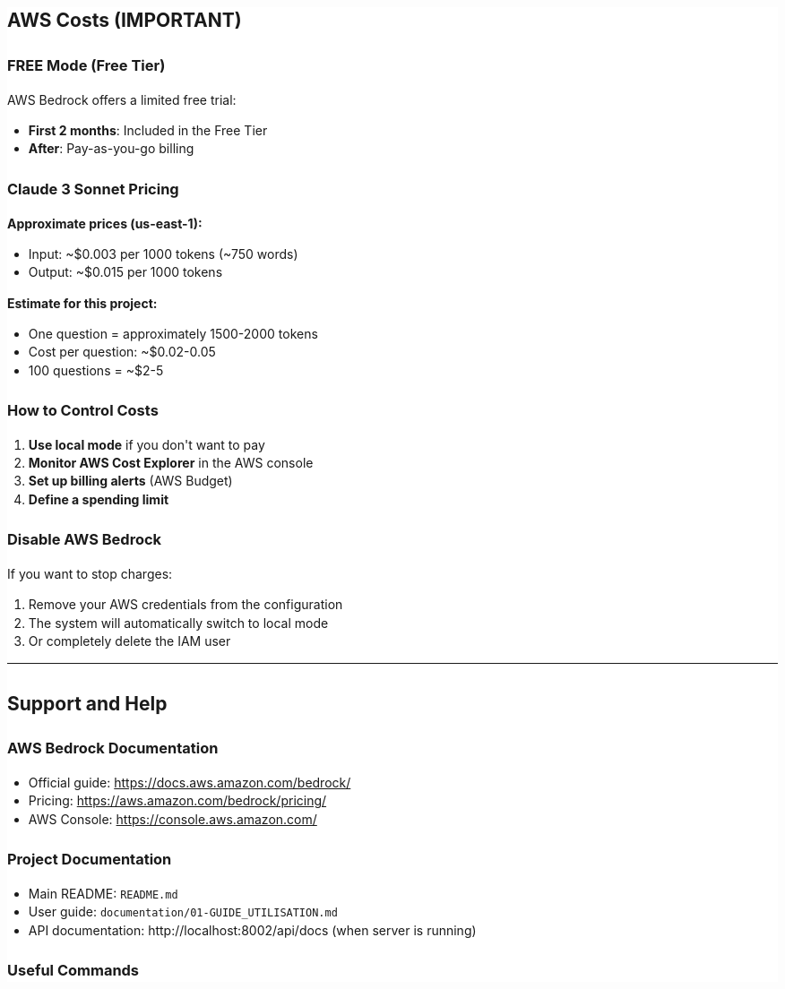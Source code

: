 
## AWS Costs (IMPORTANT)

### FREE Mode (Free Tier)

AWS Bedrock offers a limited free trial:
- **First 2 months**: Included in the Free Tier
- **After**: Pay-as-you-go billing

### Claude 3 Sonnet Pricing

**Approximate prices (us-east-1):**
- Input: ~$0.003 per 1000 tokens (~750 words)
- Output: ~$0.015 per 1000 tokens

**Estimate for this project:**
- One question = approximately 1500-2000 tokens
- Cost per question: ~$0.02-0.05
- 100 questions = ~$2-5

### How to Control Costs

1. **Use local mode** if you don't want to pay
2. **Monitor AWS Cost Explorer** in the AWS console
3. **Set up billing alerts** (AWS Budget)
4. **Define a spending limit**

### Disable AWS Bedrock

If you want to stop charges:
1. Remove your AWS credentials from the configuration
2. The system will automatically switch to local mode
3. Or completely delete the IAM user

---

## Support and Help

### AWS Bedrock Documentation

- Official guide: https://docs.aws.amazon.com/bedrock/
- Pricing: https://aws.amazon.com/bedrock/pricing/
- AWS Console: https://console.aws.amazon.com/

### Project Documentation

- Main README: `README.md`
- User guide: `documentation/01-GUIDE_UTILISATION.md`
- API documentation: http://localhost:8002/api/docs (when server is running)

### Useful Commands
